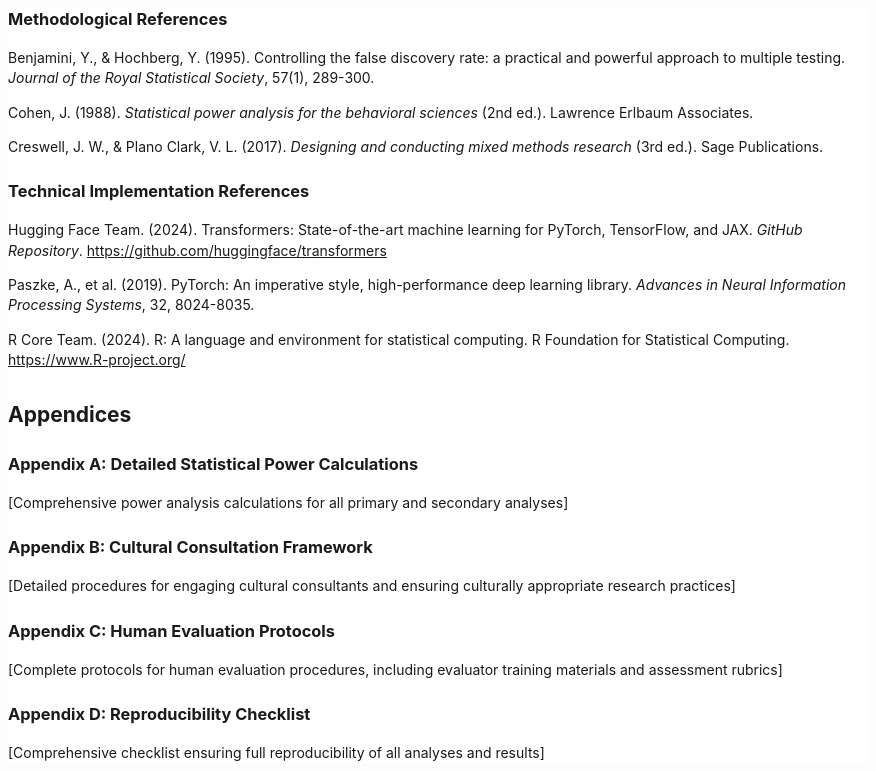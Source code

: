 ### Methodological References

Benjamini, Y., & Hochberg, Y. (1995). Controlling the false discovery rate: a practical and powerful approach to multiple testing. *Journal of the Royal Statistical Society*, 57(1), 289-300.

Cohen, J. (1988). *Statistical power analysis for the behavioral sciences* (2nd ed.). Lawrence Erlbaum Associates.

Creswell, J. W., & Plano Clark, V. L. (2017). *Designing and conducting mixed methods research* (3rd ed.). Sage Publications.

### Technical Implementation References

Hugging Face Team. (2024). Transformers: State-of-the-art machine learning for PyTorch, TensorFlow, and JAX. *GitHub Repository*. https://github.com/huggingface/transformers

Paszke, A., et al. (2019). PyTorch: An imperative style, high-performance deep learning library. *Advances in Neural Information Processing Systems*, 32, 8024-8035.

R Core Team. (2024). R: A language and environment for statistical computing. R Foundation for Statistical Computing. https://www.R-project.org/

## Appendices

### Appendix A: Detailed Statistical Power Calculations
[Comprehensive power analysis calculations for all primary and secondary analyses]

### Appendix B: Cultural Consultation Framework
[Detailed procedures for engaging cultural consultants and ensuring culturally appropriate research practices]

### Appendix C: Human Evaluation Protocols
[Complete protocols for human evaluation procedures, including evaluator training materials and assessment rubrics]

### Appendix D: Reproducibility Checklist
[Comprehensive checklist ensuring full reproducibility of all analyses and results]